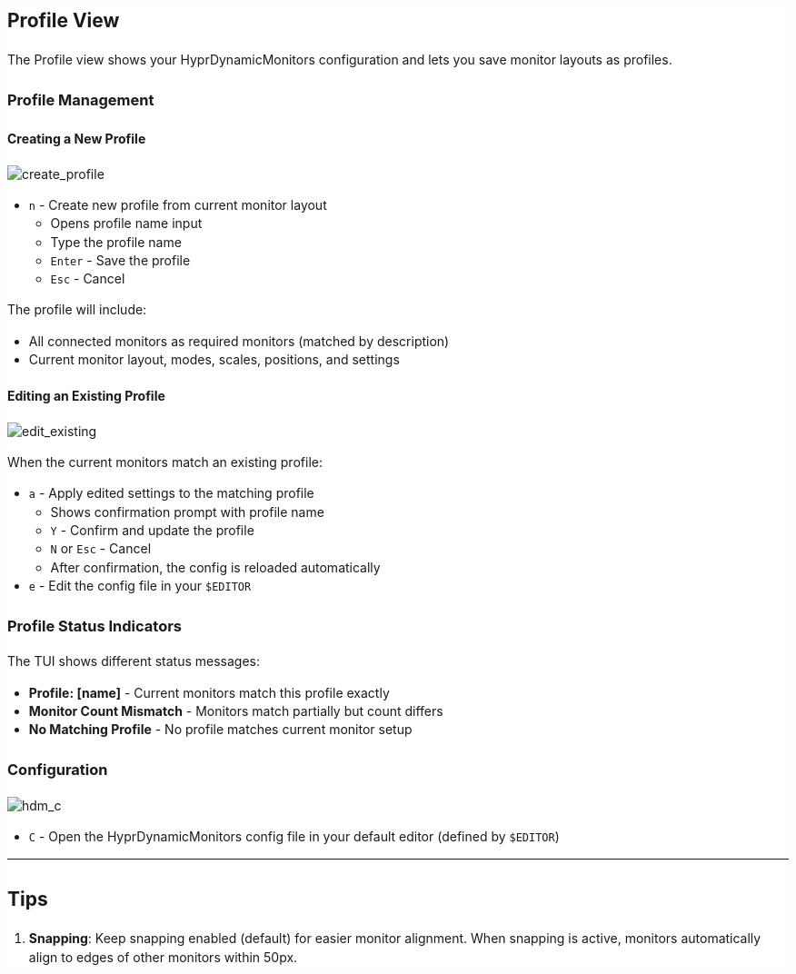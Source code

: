 ## Profile View

The Profile view shows your HyprDynamicMonitors configuration and lets you save monitor layouts as profiles.

### Profile Management

#### Creating a New Profile

![create_profile](../preview/output/create_profile.gif)

- `n` - Create new profile from current monitor layout
  - Opens profile name input
  - Type the profile name
  - `Enter` - Save the profile
  - `Esc` - Cancel

The profile will include:
- All connected monitors as required monitors (matched by description)
- Current monitor layout, modes, scales, positions, and settings

#### Editing an Existing Profile

![edit_existing](../preview/output/edit_existing.gif)

When the current monitors match an existing profile:

- `a` - Apply edited settings to the matching profile
  - Shows confirmation prompt with profile name
  - `Y` - Confirm and update the profile
  - `N` or `Esc` - Cancel
  - After confirmation, the config is reloaded automatically
- `e` - Edit the config file in your `$EDITOR`

### Profile Status Indicators

The TUI shows different status messages:

- **Profile: [name]** - Current monitors match this profile exactly
- **Monitor Count Mismatch** - Monitors match partially but count differs
- **No Matching Profile** - No profile matches current monitor setup

### Configuration

![hdm_c](../preview/output/hdm_c.gif)

- `C` - Open the HyprDynamicMonitors config file in your default editor (defined by `$EDITOR`)

---

## Tips

1. **Snapping**: Keep snapping enabled (default) for easier monitor alignment. When snapping is active, monitors automatically align to edges of other monitors within 50px.
